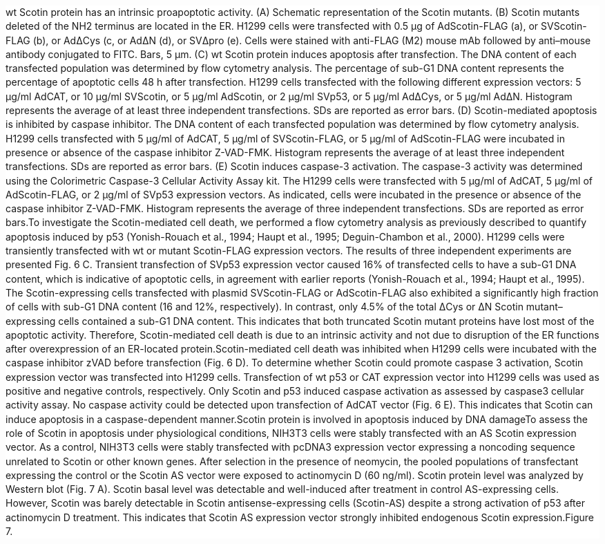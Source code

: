 wt Scotin protein has an intrinsic proapoptotic activity. (A) Schematic representation of the Scotin mutants. (B) Scotin mutants deleted of the NH2 terminus are located in the ER. H1299 cells were transfected with 0.5 μg of AdScotin-FLAG (a), or SVScotin-FLAG (b), or AdΔCys (c, or AdΔN (d), or SVΔpro (e). Cells were stained with anti-FLAG (M2) mouse mAb followed by anti–mouse antibody conjugated to FITC. Bars, 5 μm. (C) wt Scotin protein induces apoptosis after transfection. The DNA content of each transfected population was determined by flow cytometry analysis. The percentage of sub-G1 DNA content represents the percentage of apoptotic cells 48 h after transfection. H1299 cells transfected with the following different expression vectors: 5 μg/ml AdCAT, or 10 μg/ml SVScotin, or 5 μg/ml AdScotin, or 2 μg/ml SVp53, or 5 μg/ml AdΔCys, or 5 μg/ml AdΔN. Histogram represents the average of at least three independent transfections. SDs are reported as error bars. (D) Scotin-mediated apoptosis is inhibited by caspase inhibitor. The DNA content of each transfected population was determined by flow cytometry analysis. H1299 cells transfected with 5 μg/ml of AdCAT, 5 μg/ml of SVScotin-FLAG, or 5 μg/ml of AdScotin-FLAG were incubated in presence or absence of the caspase inhibitor Z-VAD-FMK. Histogram represents the average of at least three independent transfections. SDs are reported as error bars. (E) Scotin induces caspase-3 activation. The caspase-3 activity was determined using the Colorimetric Caspase-3 Cellular Activity Assay kit. The H1299 cells were transfected with 5 μg/ml of AdCAT, 5 μg/ml of AdScotin-FLAG, or 2 μg/ml of SVp53 expression vectors. As indicated, cells were incubated in the presence or absence of the caspase inhibitor Z-VAD-FMK. Histogram represents the average of three independent transfections. SDs are reported as error bars.To investigate the Scotin-mediated cell death, we performed a flow cytometry analysis as previously described to quantify apoptosis induced by p53 (Yonish-Rouach et al., 1994; Haupt et al., 1995; Deguin-Chambon et al., 2000). H1299 cells were transiently transfected with wt or mutant Scotin-FLAG expression vectors. The results of three independent experiments are presented Fig. 6 C. Transient transfection of SVp53 expression vector caused 16% of transfected cells to have a sub-G1 DNA content, which is indicative of apoptotic cells, in agreement with earlier reports (Yonish-Rouach et al., 1994; Haupt et al., 1995). The Scotin-expressing cells transfected with plasmid SVScotin-FLAG or AdScotin-FLAG also exhibited a significantly high fraction of cells with sub-G1 DNA content (16 and 12%, respectively). In contrast, only 4.5% of the total ΔCys or ΔN Scotin mutant–expressing cells contained a sub-G1 DNA content. This indicates that both truncated Scotin mutant proteins have lost most of the apoptotic activity. Therefore, Scotin-mediated cell death is due to an intrinsic activity and not due to disruption of the ER functions after overexpression of an ER-located protein.Scotin-mediated cell death was inhibited when H1299 cells were incubated with the caspase inhibitor zVAD before transfection (Fig. 6 D). To determine whether Scotin could promote caspase 3 activation, Scotin expression vector was transfected into H1299 cells. Transfection of wt p53 or CAT expression vector into H1299 cells was used as positive and negative controls, respectively. Only Scotin and p53 induced caspase activation as assessed by caspase3 cellular activity assay. No caspase activity could be detected upon transfection of AdCAT vector (Fig. 6 E). This indicates that Scotin can induce apoptosis in a caspase-dependent manner.Scotin protein is involved in apoptosis induced by DNA damageTo assess the role of Scotin in apoptosis under physiological conditions, NIH3T3 cells were stably transfected with an AS Scotin expression vector. As a control, NIH3T3 cells were stably transfected with pcDNA3 expression vector expressing a noncoding sequence unrelated to Scotin or other known genes. After selection in the presence of neomycin, the pooled populations of transfectant expressing the control or the Scotin AS vector were exposed to actinomycin D (60 ng/ml). Scotin protein level was analyzed by Western blot (Fig. 7
A). Scotin basal level was detectable and well-induced after treatment in control AS-expressing cells. However, Scotin was barely detectable in Scotin antisense-expressing cells (Scotin-AS) despite a strong activation of p53 after actinomycin D treatment. This indicates that Scotin AS expression vector strongly inhibited endogenous Scotin expression.Figure 7.